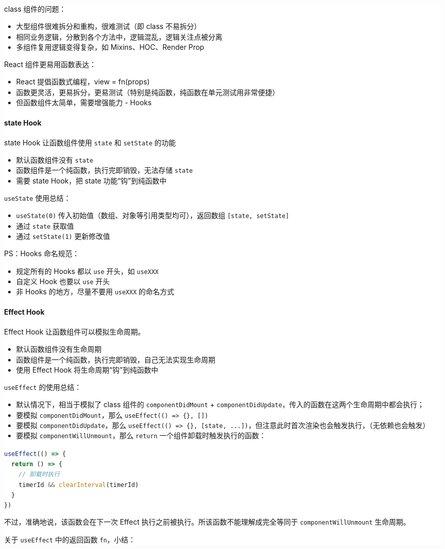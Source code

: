 class 组件的问题：

* 大型组件很难拆分和重构，很难测试（即 class 不易拆分）
* 相同业务逻辑，分散到各个方法中，逻辑混乱，逻辑关注点被分离
* 多组件复用逻辑变得复杂，如 Mixins、HOC、Render Prop

React 组件更易用函数表达：

* React 提倡函数式编程，view = fn(props)
* 函数更灵活，更易拆分，更易测试（特别是纯函数，纯函数在单元测试用非常便捷）
* 但函数组件太简单，需要增强能力 - Hooks

#### state Hook

state Hook 让函数组件使用 `state` 和 `setState` 的功能

* 默认函数组件没有 `state`
* 函数组件是一个纯函数，执行完即销毁，无法存储 `state`
* 需要 state Hook，把 state 功能“钩”到纯函数中

`useState` 使用总结：

* `useState(0)` 传入初始值（数组、对象等引用类型均可），返回数组 `[state, setState]`
* 通过 `state` 获取值
* 通过 `setState(1)` 更新修改值

PS：Hooks 命名规范：

* 规定所有的 Hooks 都以 `use` 开头，如 `useXXX`
* 自定义 Hook 也要以 `use` 开头
* 非 Hooks 的地方，尽量不要用 `useXXX` 的命名方式

#### Effect Hook

Effect Hook 让函数组件可以模拟生命周期。

* 默认函数组件没有生命周期
* 函数组件是一个纯函数，执行完即销毁，自己无法实现生命周期
* 使用 Effect Hook 将生命周期“钩”到纯函数中

`useEffect` 的使用总结：

* 默认情况下，相当于模拟了 class 组件的 `componentDidMount` + `componentDidUpdate`，传入的函数在这两个生命周期中都会执行；
* 要模拟 `componentDidMount`，那么 `useEffect(() => {}, [])`
* 要模拟 `componentDidUpdate`，那么 `useEffect(() => {}, [state, ...])`，但注意此时首次渲染也会触发执行，（无依赖也会触发）
* 要模拟 `componentWillUnmount`，那么 `return` 一个组件卸载时触发执行的函数：

```js
useEffect(() => {
  return () => {
    // 卸载时执行
    timerId && clearInterval(timerId)
  }
})
```

不过，准确地说，该函数会在下一次 Effect 执行之前被执行。所该函数不能理解成完全等同于 `componentWillUnmount` 生命周期。

关于 `useEffect` 中的返回函数 `fn`，小结：

